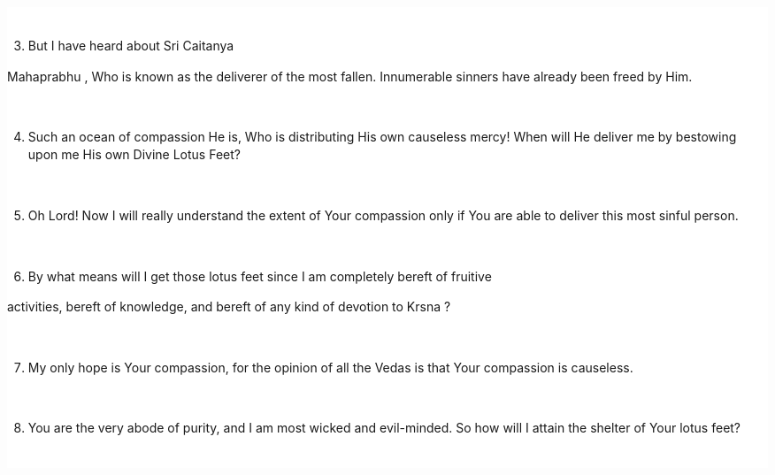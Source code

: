 
 


3) But I have heard about
Sri 
Caitanya
 
Mahaprabhu
,
Who is known as the deliverer of the most fallen. Innumerable sinners have
already been freed by Him.


 


4) Such an ocean of
compassion He is, 
Who
 is distributing His own causeless
mercy! When will He deliver me by bestowing upon me His own Divine Lotus Feet?


 


5) Oh Lord! Now I will
really understand the extent of 
Your
 compassion only
if You are able to deliver this most sinful person.


 


6) By what means will I get
those lotus feet since I am completely bereft of 
fruitive

activities, bereft of knowledge, and bereft of any kind of devotion to 
Krsna
?


 


7) My only hope is 
Your
 compassion, for the opinion of all the Vedas is that
Your compassion is causeless.


 


8) You are the very abode
of purity, and I am most wicked and evil-minded. So how will I attain the
shelter of 
Your
 lotus feet?


 